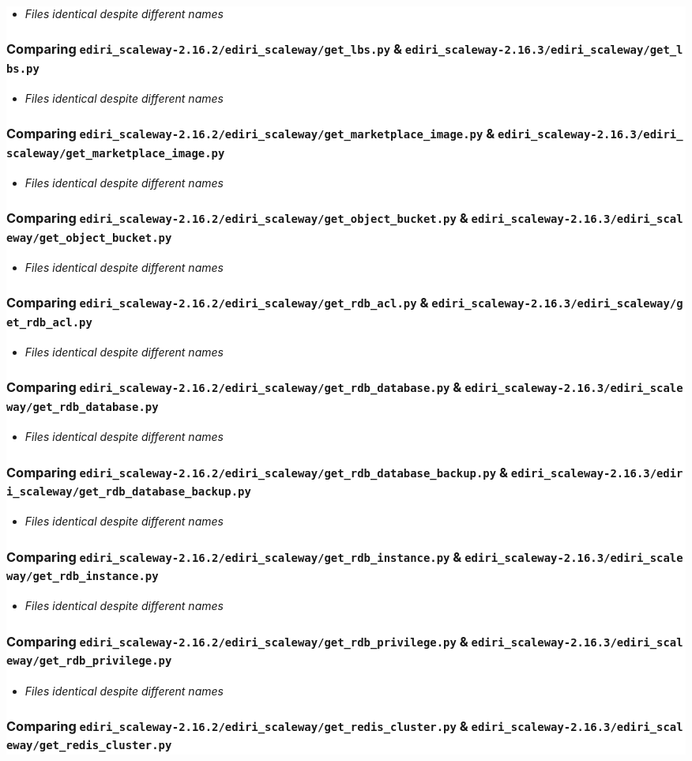  * *Files identical despite different names*

### Comparing `ediri_scaleway-2.16.2/ediri_scaleway/get_lbs.py` & `ediri_scaleway-2.16.3/ediri_scaleway/get_lbs.py`

 * *Files identical despite different names*

### Comparing `ediri_scaleway-2.16.2/ediri_scaleway/get_marketplace_image.py` & `ediri_scaleway-2.16.3/ediri_scaleway/get_marketplace_image.py`

 * *Files identical despite different names*

### Comparing `ediri_scaleway-2.16.2/ediri_scaleway/get_object_bucket.py` & `ediri_scaleway-2.16.3/ediri_scaleway/get_object_bucket.py`

 * *Files identical despite different names*

### Comparing `ediri_scaleway-2.16.2/ediri_scaleway/get_rdb_acl.py` & `ediri_scaleway-2.16.3/ediri_scaleway/get_rdb_acl.py`

 * *Files identical despite different names*

### Comparing `ediri_scaleway-2.16.2/ediri_scaleway/get_rdb_database.py` & `ediri_scaleway-2.16.3/ediri_scaleway/get_rdb_database.py`

 * *Files identical despite different names*

### Comparing `ediri_scaleway-2.16.2/ediri_scaleway/get_rdb_database_backup.py` & `ediri_scaleway-2.16.3/ediri_scaleway/get_rdb_database_backup.py`

 * *Files identical despite different names*

### Comparing `ediri_scaleway-2.16.2/ediri_scaleway/get_rdb_instance.py` & `ediri_scaleway-2.16.3/ediri_scaleway/get_rdb_instance.py`

 * *Files identical despite different names*

### Comparing `ediri_scaleway-2.16.2/ediri_scaleway/get_rdb_privilege.py` & `ediri_scaleway-2.16.3/ediri_scaleway/get_rdb_privilege.py`

 * *Files identical despite different names*

### Comparing `ediri_scaleway-2.16.2/ediri_scaleway/get_redis_cluster.py` & `ediri_scaleway-2.16.3/ediri_scaleway/get_redis_cluster.py`
